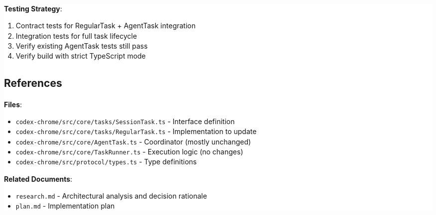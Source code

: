 **Testing Strategy**:
1. Contract tests for RegularTask + AgentTask integration
2. Integration tests for full task lifecycle
3. Verify existing AgentTask tests still pass
4. Verify build with strict TypeScript mode

## References

**Files**:
- `codex-chrome/src/core/tasks/SessionTask.ts` - Interface definition
- `codex-chrome/src/core/tasks/RegularTask.ts` - Implementation to update
- `codex-chrome/src/core/AgentTask.ts` - Coordinator (mostly unchanged)
- `codex-chrome/src/core/TaskRunner.ts` - Execution logic (no changes)
- `codex-chrome/src/protocol/types.ts` - Type definitions

**Related Documents**:
- `research.md` - Architectural analysis and decision rationale
- `plan.md` - Implementation plan

